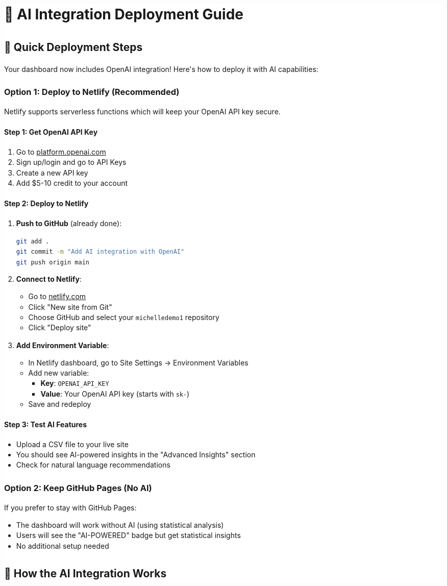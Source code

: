 # 🤖 AI Integration Deployment Guide

## 🚀 Quick Deployment Steps

Your dashboard now includes OpenAI integration! Here's how to deploy it with AI capabilities:

### **Option 1: Deploy to Netlify (Recommended)**

Netlify supports serverless functions which will keep your OpenAI API key secure.

#### **Step 1: Get OpenAI API Key**
1. Go to [platform.openai.com](https://platform.openai.com)
2. Sign up/login and go to API Keys
3. Create a new API key
4. Add $5-10 credit to your account

#### **Step 2: Deploy to Netlify**
1. **Push to GitHub** (already done):
   ```bash
   git add .
   git commit -m "Add AI integration with OpenAI"
   git push origin main
   ```

2. **Connect to Netlify**:
   - Go to [netlify.com](https://netlify.com)
   - Click "New site from Git"
   - Choose GitHub and select your `michelledemo1` repository
   - Click "Deploy site"

3. **Add Environment Variable**:
   - In Netlify dashboard, go to Site Settings → Environment Variables
   - Add new variable:
     - **Key**: `OPENAI_API_KEY`
     - **Value**: Your OpenAI API key (starts with `sk-`)
   - Save and redeploy

#### **Step 3: Test AI Features**
- Upload a CSV file to your live site
- You should see AI-powered insights in the "Advanced Insights" section
- Check for natural language recommendations

### **Option 2: Keep GitHub Pages (No AI)**

If you prefer to stay with GitHub Pages:
- The dashboard will work without AI (using statistical analysis)
- Users will see the "AI-POWERED" badge but get statistical insights
- No additional setup needed

## 🔧 How the AI Integration Works
